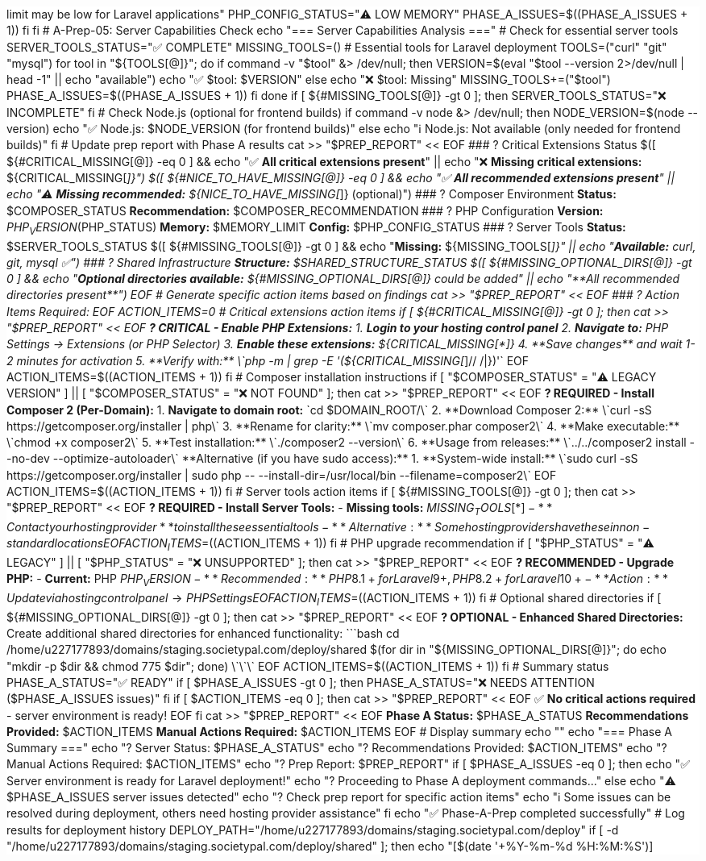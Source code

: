limit may be low for Laravel applications" PHP_CONFIG_STATUS="⚠️ LOW MEMORY" PHASE_A_ISSUES=$((PHASE_A_ISSUES + 1)) fi fi # A-Prep-05: Server Capabilities Check echo "=== Server Capabilities Analysis ===" # Check for essential server tools SERVER_TOOLS_STATUS="✅ COMPLETE" MISSING_TOOLS=() # Essential tools for Laravel deployment TOOLS=("curl" "git" "mysql") for tool in "${TOOLS[@]}"; do if command -v "$tool" &> /dev/null; then VERSION=$(eval "$tool --version 2>/dev/null | head -1" || echo "available") echo "✅ $tool: $VERSION" else echo "❌ $tool: Missing" MISSING_TOOLS+=("$tool") PHASE_A_ISSUES=$((PHASE_A_ISSUES + 1)) fi done if [ ${#MISSING_TOOLS[@]} -gt 0 ]; then SERVER_TOOLS_STATUS="❌ INCOMPLETE" fi # Check Node.js (optional for frontend builds) if command -v node &> /dev/null; then NODE_VERSION=$(node --version) echo "✅ Node.js: $NODE_VERSION (for frontend builds)" else echo "ℹ️ Node.js: Not available (only needed for frontend builds)" fi # Update prep report with Phase A results cat >> "$PREP_REPORT" << EOF ### ? Critical Extensions Status $([ ${#CRITICAL_MISSING[@]} -eq 0 ] && echo "✅ **All critical extensions present**" || echo "❌ **Missing critical extensions:** ${CRITICAL_MISSING[*]}") $([ ${#NICE_TO_HAVE_MISSING[@]} -eq 0 ] && echo "✅ **All recommended extensions present**" || echo "⚠️ **Missing recommended:** ${NICE_TO_HAVE_MISSING[*]} (optional)") ### ?️ Composer Environment **Status:** $COMPOSER_STATUS **Recommendation:** $COMPOSER_RECOMMENDATION ### ? PHP Configuration **Version:** $PHP_VERSION ($PHP_STATUS) **Memory:** $MEMORY_LIMIT **Config:** $PHP_CONFIG_STATUS ### ?️ Server Tools **Status:** $SERVER_TOOLS_STATUS $([ ${#MISSING_TOOLS[@]} -gt 0 ] && echo "**Missing:** ${MISSING_TOOLS[*]}" || echo "**Available:** curl, git, mysql ✅") ### ? Shared Infrastructure **Structure:** $SHARED_STRUCTURE_STATUS $([ ${#MISSING_OPTIONAL_DIRS[@]} -gt 0 ] && echo "**Optional directories available:** ${#MISSING_OPTIONAL_DIRS[@]} could be added" || echo "**All recommended directories present**") EOF # Generate specific action items based on findings cat >> "$PREP_REPORT" << EOF ### ? Action Items Required: EOF ACTION_ITEMS=0 # Critical extensions action items if [ ${#CRITICAL_MISSING[@]} -gt 0 ]; then cat >> "$PREP_REPORT" << EOF **? CRITICAL - Enable PHP Extensions:** 1. **Login to your hosting control panel** 2. **Navigate to:** PHP Settings → Extensions (or PHP Selector) 3. **Enable these extensions:** ${CRITICAL_MISSING[*]} 4. **Save changes** and wait 1-2 minutes for activation 5. **Verify with:** \`php -m | grep -E '(${CRITICAL_MISSING[*]// /|})'\` EOF ACTION_ITEMS=$((ACTION_ITEMS + 1)) fi # Composer installation instructions if [ "$COMPOSER_STATUS" = "⚠️ LEGACY VERSION" ] || [ "$COMPOSER_STATUS" = "❌ NOT FOUND" ]; then cat >> "$PREP_REPORT" << EOF **? REQUIRED - Install Composer 2 (Per-Domain):** 1. **Navigate to domain root:** \`cd $DOMAIN_ROOT/\` 2. **Download Composer 2:** \`curl -sS https://getcomposer.org/installer | php\` 3. **Rename for clarity:** \`mv composer.phar composer2\` 4. **Make executable:** \`chmod +x composer2\` 5. **Test installation:** \`./composer2 --version\` 6. **Usage from releases:** \`../../composer2 install --no-dev --optimize-autoloader\` **Alternative (if you have sudo access):** 1. **System-wide install:** \`sudo curl -sS https://getcomposer.org/installer | sudo php -- --install-dir=/usr/local/bin --filename=composer2\` EOF ACTION_ITEMS=$((ACTION_ITEMS + 1)) fi # Server tools action items if [ ${#MISSING_TOOLS[@]} -gt 0 ]; then cat >> "$PREP_REPORT" << EOF **?️ REQUIRED - Install Server Tools:** - **Missing tools:** ${MISSING_TOOLS[*]} - **Contact your hosting provider** to install these essential tools - **Alternative:** Some hosting providers have these in non-standard locations EOF ACTION_ITEMS=$((ACTION_ITEMS + 1)) fi # PHP upgrade recommendation if [ "$PHP_STATUS" = "⚠️ LEGACY" ] || [ "$PHP_STATUS" = "❌ UNSUPPORTED" ]; then cat >> "$PREP_REPORT" << EOF **? RECOMMENDED - Upgrade PHP:** - **Current:** PHP $PHP_VERSION - **Recommended:** PHP 8.1+ for Laravel 9+, PHP 8.2+ for Laravel 10+ - **Action:** Update via hosting control panel → PHP Settings EOF ACTION_ITEMS=$((ACTION_ITEMS + 1)) fi # Optional shared directories if [ ${#MISSING_OPTIONAL_DIRS[@]} -gt 0 ]; then cat >> "$PREP_REPORT" << EOF **? OPTIONAL - Enhanced Shared Directories:** Create additional shared directories for enhanced functionality: \`\`\`bash cd /home/u227177893/domains/staging.societypal.com/deploy/shared $(for dir in "${MISSING_OPTIONAL_DIRS[@]}"; do echo "mkdir -p $dir && chmod 775 $dir"; done) \`\`\` EOF ACTION_ITEMS=$((ACTION_ITEMS + 1)) fi # Summary status PHASE_A_STATUS="✅ READY" if [ $PHASE_A_ISSUES -gt 0 ]; then PHASE_A_STATUS="❌ NEEDS ATTENTION ($PHASE_A_ISSUES issues)" fi if [ $ACTION_ITEMS -eq 0 ]; then cat >> "$PREP_REPORT" << EOF ✅ **No critical actions required** - server environment is ready! EOF fi cat >> "$PREP_REPORT" << EOF **Phase A Status:** $PHASE_A_STATUS **Recommendations Provided:** $ACTION_ITEMS **Manual Actions Required:** $ACTION_ITEMS EOF # Display summary echo "" echo "=== Phase A Summary ===" echo "? Server Status: $PHASE_A_STATUS" echo "? Recommendations Provided: $ACTION_ITEMS" echo "? Manual Actions Required: $ACTION_ITEMS" echo "? Prep Report: $PREP_REPORT" if [ $PHASE_A_ISSUES -eq 0 ]; then echo "✅ Server environment is ready for Laravel deployment!" echo "? Proceeding to Phase A deployment commands..." else echo "⚠️ $PHASE_A_ISSUES server issues detected" echo "? Check prep report for specific action items" echo "ℹ️ Some issues can be resolved during deployment, others need hosting provider assistance" fi echo "✅ Phase-A-Prep completed successfully" # Log results for deployment history DEPLOY_PATH="/home/u227177893/domains/staging.societypal.com/deploy" if [ -d "/home/u227177893/domains/staging.societypal.com/deploy/shared" ]; then echo "[$(date '+%Y-%m-%d %H:%M:%S')]